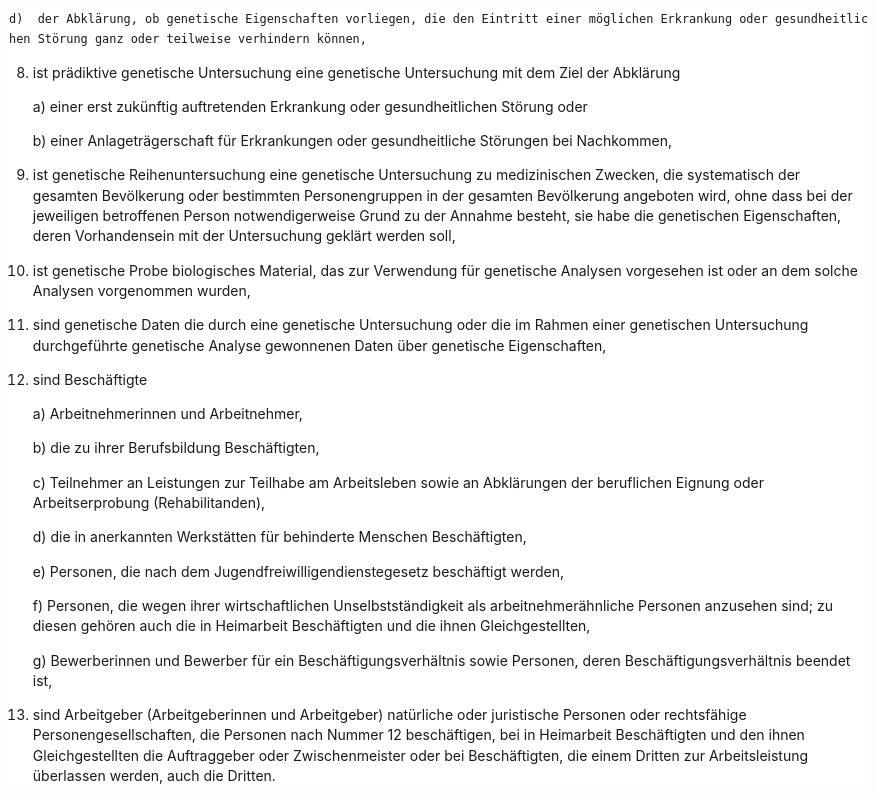 
    d)  der Abklärung, ob genetische Eigenschaften vorliegen, die den Eintritt einer möglichen Erkrankung oder gesundheitlichen Störung ganz oder teilweise verhindern können,





8.  ist prädiktive genetische Untersuchung eine genetische Untersuchung mit dem Ziel der Abklärung

    a)  einer erst zukünftig auftretenden Erkrankung oder gesundheitlichen Störung oder


    b)  einer Anlageträgerschaft für Erkrankungen oder gesundheitliche Störungen bei Nachkommen,





9.  ist genetische Reihenuntersuchung eine genetische Untersuchung zu medizinischen Zwecken, die systematisch der gesamten Bevölkerung oder bestimmten Personengruppen in der gesamten Bevölkerung angeboten wird, ohne dass bei der jeweiligen betroffenen Person notwendigerweise Grund zu der Annahme besteht, sie habe die genetischen Eigenschaften, deren Vorhandensein mit der Untersuchung geklärt werden soll,


10. ist genetische Probe biologisches Material, das zur Verwendung für genetische Analysen vorgesehen ist oder an dem solche Analysen vorgenommen wurden,


11. sind genetische Daten die durch eine genetische Untersuchung oder die im Rahmen einer genetischen Untersuchung durchgeführte genetische Analyse gewonnenen Daten über genetische Eigenschaften,


12. sind Beschäftigte

    a)  Arbeitnehmerinnen und Arbeitnehmer,


    b)  die zu ihrer Berufsbildung Beschäftigten,


    c)  Teilnehmer an Leistungen zur Teilhabe am Arbeitsleben sowie an Abklärungen der beruflichen Eignung oder Arbeitserprobung (Rehabilitanden),


    d)  die in anerkannten Werkstätten für behinderte Menschen Beschäftigten,


    e)  Personen, die nach dem Jugendfreiwilligendienstegesetz beschäftigt werden,


    f)  Personen, die wegen ihrer wirtschaftlichen Unselbstständigkeit als arbeitnehmerähnliche Personen anzusehen sind; zu diesen gehören auch die in Heimarbeit Beschäftigten und die ihnen Gleichgestellten,


    g)  Bewerberinnen und Bewerber für ein Beschäftigungsverhältnis sowie Personen, deren Beschäftigungsverhältnis beendet ist,





13. sind Arbeitgeber (Arbeitgeberinnen und Arbeitgeber) natürliche oder juristische Personen oder rechtsfähige Personengesellschaften, die Personen nach Nummer 12 beschäftigen, bei in Heimarbeit Beschäftigten und den ihnen Gleichgestellten die Auftraggeber oder Zwischenmeister oder bei Beschäftigten, die einem Dritten zur Arbeitsleistung überlassen werden, auch die Dritten.
